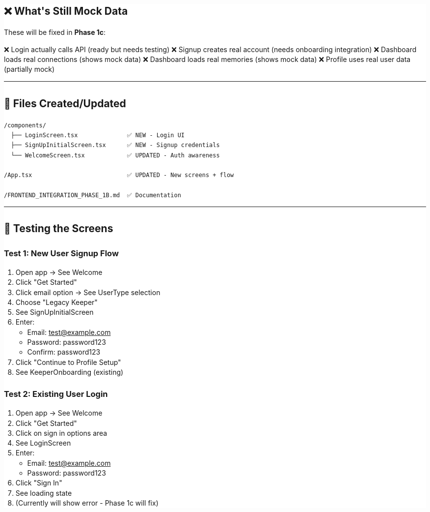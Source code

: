 
## ❌ What's Still Mock Data

These will be fixed in **Phase 1c**:

❌ Login actually calls API (ready but needs testing)
❌ Signup creates real account (needs onboarding integration)
❌ Dashboard loads real connections (shows mock data)
❌ Dashboard loads real memories (shows mock data)
❌ Profile uses real user data (partially mock)

---

## 📁 Files Created/Updated

```
/components/
  ├── LoginScreen.tsx              ✅ NEW - Login UI
  ├── SignUpInitialScreen.tsx      ✅ NEW - Signup credentials
  └── WelcomeScreen.tsx            ✅ UPDATED - Auth awareness

/App.tsx                           ✅ UPDATED - New screens + flow

/FRONTEND_INTEGRATION_PHASE_1B.md  ✅ Documentation
```

---

## 🧪 Testing the Screens

### **Test 1: New User Signup Flow**

1. Open app → See Welcome
2. Click "Get Started"
3. Click email option → See UserType selection
4. Choose "Legacy Keeper"
5. See SignUpInitialScreen
6. Enter:
   - Email: test@example.com
   - Password: password123
   - Confirm: password123
7. Click "Continue to Profile Setup"
8. See KeeperOnboarding (existing)

### **Test 2: Existing User Login**

1. Open app → See Welcome
2. Click "Get Started"
3. Click on sign in options area
4. See LoginScreen
5. Enter:
   - Email: test@example.com
   - Password: password123
6. Click "Sign In"
7. See loading state
8. (Currently will show error - Phase 1c will fix)
